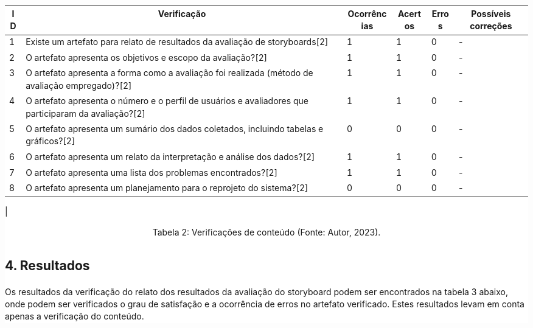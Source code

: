 | ID | Verificação | Ocorrências | Acertos | Erros | Possíveis correções |
|--|--|--|--|--|--|
| 1 | Existe um artefato para relato de resultados da avaliação de storyboards[2] | 1 | 1 | 0 | - |
| 2 | O artefato apresenta os objetivos e escopo da avaliação?[2] | 1 | 1 | 0 | - |
| 3 | O artefato apresenta a forma como a avaliação foi realizada (método de avaliação empregado)?[2] | 1 | 1 | 0 | - |
| 4 | O artefato apresenta o número e o perfil de usuários e avaliadores que participaram da avaliação?[2]| 1 | 1 | 0 | - |
| 5 | O artefato apresenta um sumário dos dados coletados, incluindo tabelas e gráficos?[2] | 0 | 0 | 0 | - |
| 6 | O artefato apresenta um relato da interpretação e análise dos dados?[2] | 1 | 1 | 0 | - |
| 7 | O artefato apresenta uma lista dos problemas encontrados?[2] | 1 | 1 | 0 | - |
| 8 | O artefato apresenta um planejamento para o reprojeto do sistema?[2] | 0 | 0 | 0 | - |                                                         
| 

<center>
Tabela 2: Verificações de conteúdo (Fonte: Autor, 2023).
</center>

## 4. Resultados

Os resultados da verificação do relato dos resultados da avaliação do storyboard podem ser encontrados na tabela 3 abaixo, onde podem ser verificados o grau de satisfação e a ocorrência de erros no artefato verificado. Estes resultados levam em conta apenas a verificação do conteúdo.

<center>
